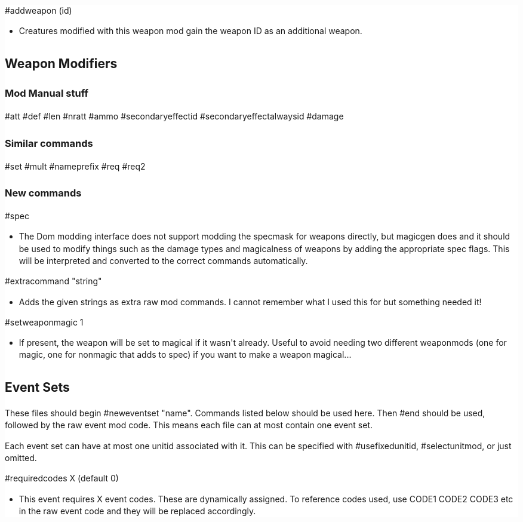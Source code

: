 \#addweapon (id)
 * Creatures modified with this weapon mod gain the weapon ID as an additional weapon.

## Weapon Modifiers

### Mod Manual stuff
\#att
\#def
\#len
\#nratt
\#ammo
\#secondaryeffectid
\#secondaryeffectalwaysid
\#damage

### Similar commands

\#set
\#mult
\#nameprefix
\#req
\#req2

### New commands

\#spec
 * The Dom modding interface does not support modding the specmask for weapons directly, but magicgen does and it should be used to modify things such as the damage types and magicalness of weapons by adding the appropriate spec flags. This will be interpreted and converted to the correct commands automatically.
 
\#extracommand "string"
 * Adds the given strings as extra raw mod commands. I cannot remember what I used this for but something needed it!
 
\#setweaponmagic 1
 * If present, the weapon will be set to magical if it wasn't already. Useful to avoid needing two different weaponmods (one for magic, one for nonmagic that adds to spec) if you want to make a weapon magical...
 
## Event Sets

These files should begin \#neweventset "name". Commands listed below should be used here. Then \#end should be used, followed by the raw event mod code. This means each file can at most contain one event set.

Each event set can have at most one unitid associated with it. This can be specified with \#usefixedunitid, \#selectunitmod, or just omitted.

\#requiredcodes X (default 0)
 * This event requires X event codes. These are dynamically assigned. To reference codes used, use CODE1 CODE2 CODE3 etc in the raw event code and they will be replaced accordingly.
 